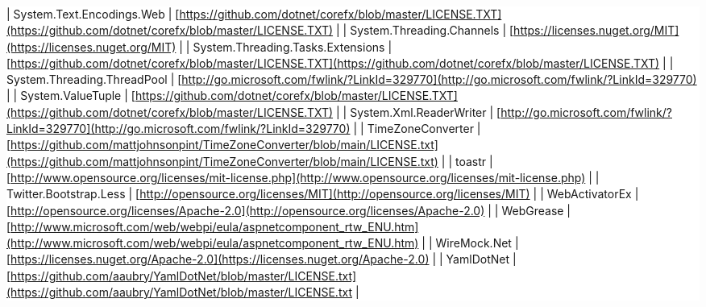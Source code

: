 | System.Text.Encodings.Web | [https://github.com/dotnet/corefx/blob/master/LICENSE.TXT](https://github.com/dotnet/corefx/blob/master/LICENSE.TXT) |
| System.Threading.Channels | [https://licenses.nuget.org/MIT](https://licenses.nuget.org/MIT) |
| System.Threading.Tasks.Extensions | [https://github.com/dotnet/corefx/blob/master/LICENSE.TXT](https://github.com/dotnet/corefx/blob/master/LICENSE.TXT) |
| System.Threading.ThreadPool | [http://go.microsoft.com/fwlink/?LinkId=329770](http://go.microsoft.com/fwlink/?LinkId=329770) |
| System.ValueTuple | [https://github.com/dotnet/corefx/blob/master/LICENSE.TXT](https://github.com/dotnet/corefx/blob/master/LICENSE.TXT) |
| System.Xml.ReaderWriter | [http://go.microsoft.com/fwlink/?LinkId=329770](http://go.microsoft.com/fwlink/?LinkId=329770) |
| TimeZoneConverter | [https://github.com/mattjohnsonpint/TimeZoneConverter/blob/main/LICENSE.txt](https://github.com/mattjohnsonpint/TimeZoneConverter/blob/main/LICENSE.txt) |
| toastr | [http://www.opensource.org/licenses/mit-license.php](http://www.opensource.org/licenses/mit-license.php) |
| Twitter.Bootstrap.Less | [http://opensource.org/licenses/MIT](http://opensource.org/licenses/MIT) |
| WebActivatorEx | [http://opensource.org/licenses/Apache-2.0](http://opensource.org/licenses/Apache-2.0) |
| WebGrease | [http://www.microsoft.com/web/webpi/eula/aspnetcomponent_rtw_ENU.htm](http://www.microsoft.com/web/webpi/eula/aspnetcomponent_rtw_ENU.htm) |
| WireMock.Net | [https://licenses.nuget.org/Apache-2.0](https://licenses.nuget.org/Apache-2.0) |
| YamlDotNet | [https://github.com/aaubry/YamlDotNet/blob/master/LICENSE.txt](https://github.com/aaubry/YamlDotNet/blob/master/LICENSE.txt |

</section>
